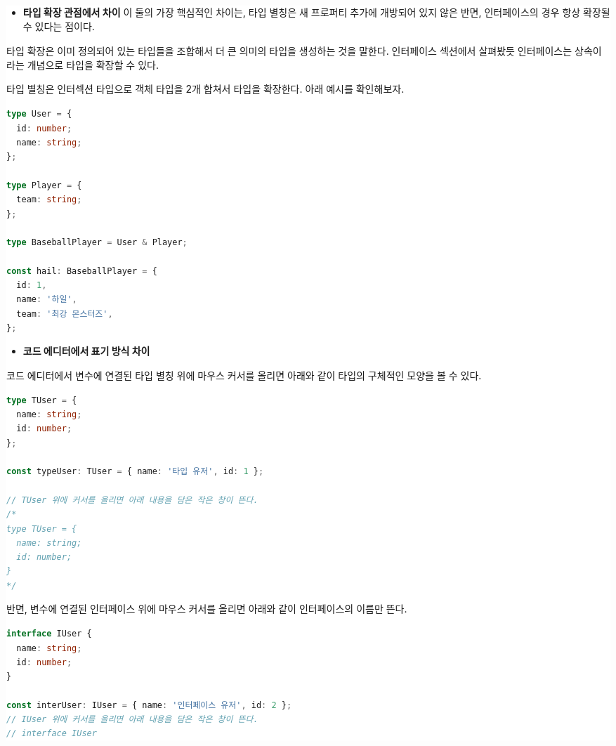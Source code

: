 

- **타입 확장 관점에서 차이**
이 둘의 가장 핵심적인 차이는, 타입 별칭은 새 프로퍼티 추가에 개방되어 있지 않은 반면, 인터페이스의 경우 항상 확장될 수 있다는 점이다.

타입 확장은 이미 정의되어 있는 타입들을 조합해서 더 큰 의미의 타입을 생성하는 것을 말한다. 인터페이스 섹션에서 살펴봤듯 인터페이스는 상속이라는 개념으로 타입을 확장할 수 있다.

타입 별칭은 인터섹션 타입으로 객체 타입을 2개 합쳐서 타입을 확장한다. 아래 예시를 확인해보자.

```ts
type User = {
  id: number;
  name: string;
};

type Player = {
  team: string;
};

type BaseballPlayer = User & Player;

const hail: BaseballPlayer = {
  id: 1,
  name: '하일',
  team: '최강 몬스터즈',
};
```

- **코드 에디터에서 표기 방식 차이**

코드 에디터에서 변수에 연결된 타입 별칭 위에 마우스 커서를 올리면 아래와 같이 타입의 구체적인 모양을 볼 수 있다.


```ts
type TUser = {
  name: string;
  id: number;
};

const typeUser: TUser = { name: '타입 유저', id: 1 };

// TUser 위에 커서를 올리면 아래 내용을 담은 작은 창이 뜬다.
/* 
type TUser = {
  name: string;
  id: number;
} 
*/
```
반면, 변수에 연결된 인터페이스 위에 마우스 커서를 올리면 아래와 같이 인터페이스의 이름만 뜬다.
```ts
interface IUser {
  name: string;
  id: number;
}

const interUser: IUser = { name: '인터페이스 유저', id: 2 };
// IUser 위에 커서를 올리면 아래 내용을 담은 작은 창이 뜬다.
// interface IUser
```
